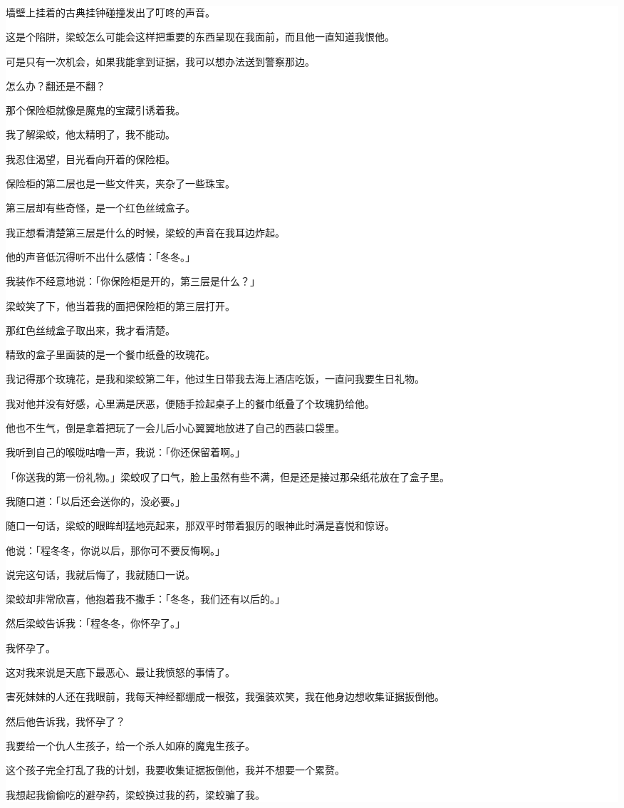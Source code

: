 墙壁上挂着的古典挂钟碰撞发出了叮咚的声音。

这是个陷阱，梁蛟怎么可能会这样把重要的东西呈现在我面前，而且他一直知道我恨他。

可是只有一次机会，如果我能拿到证据，我可以想办法送到警察那边。

怎么办？翻还是不翻？

那个保险柜就像是魔鬼的宝藏引诱着我。

我了解梁蛟，他太精明了，我不能动。

我忍住渴望，目光看向开着的保险柜。

保险柜的第二层也是一些文件夹，夹杂了一些珠宝。

第三层却有些奇怪，是一个红色丝绒盒子。

我正想看清楚第三层是什么的时候，梁蛟的声音在我耳边炸起。

他的声音低沉得听不出什么感情：「冬冬。」

我装作不经意地说：「你保险柜是开的，第三层是什么？」

梁蛟笑了下，他当着我的面把保险柜的第三层打开。

那红色丝绒盒子取出来，我才看清楚。

精致的盒子里面装的是一个餐巾纸叠的玫瑰花。

我记得那个玫瑰花，是我和梁蛟第二年，他过生日带我去海上酒店吃饭，一直问我要生日礼物。

我对他并没有好感，心里满是厌恶，便随手捡起桌子上的餐巾纸叠了个玫瑰扔给他。

他也不生气，倒是拿着把玩了一会儿后小心翼翼地放进了自己的西装口袋里。

我听到自己的喉咙咕噜一声，我说：「你还保留着啊。」

「你送我的第一份礼物。」梁蛟叹了口气，脸上虽然有些不满，但是还是接过那朵纸花放在了盒子里。

我随口道：「以后还会送你的，没必要。」

随口一句话，梁蛟的眼眸却猛地亮起来，那双平时带着狠厉的眼神此时满是喜悦和惊讶。

他说：「程冬冬，你说以后，那你可不要反悔啊。」

说完这句话，我就后悔了，我就随口一说。

梁蛟却非常欣喜，他抱着我不撒手：「冬冬，我们还有以后的。」

然后梁蛟告诉我：「程冬冬，你怀孕了。」

我怀孕了。

这对我来说是天底下最恶心、最让我愤怒的事情了。

害死妹妹的人还在我眼前，我每天神经都绷成一根弦，我强装欢笑，我在他身边想收集证据扳倒他。

然后他告诉我，我怀孕了？

我要给一个仇人生孩子，给一个杀人如麻的魔鬼生孩子。

这个孩子完全打乱了我的计划，我要收集证据扳倒他，我并不想要一个累赘。

我想起我偷偷吃的避孕药，梁蛟换过我的药，梁蛟骗了我。
